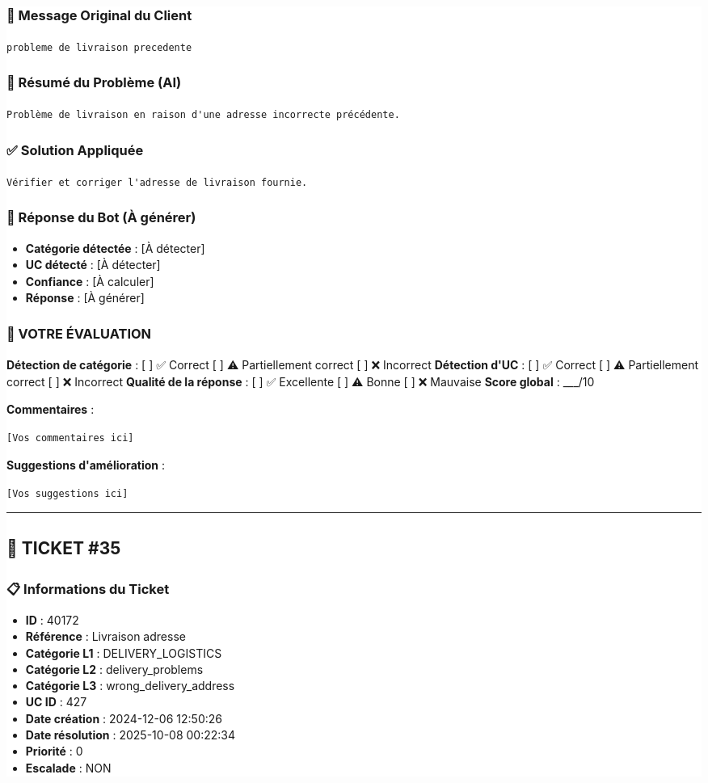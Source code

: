 ### 💬 Message Original du Client
```
probleme de livraison precedente

```

### 📝 Résumé du Problème (AI)
```
Problème de livraison en raison d'une adresse incorrecte précédente.
```

### ✅ Solution Appliquée
```
Vérifier et corriger l'adresse de livraison fournie.
```

### 🤖 Réponse du Bot (À générer)
- **Catégorie détectée** : [À détecter]
- **UC détecté** : [À détecter]
- **Confiance** : [À calculer]
- **Réponse** : [À générer]

### 📝 VOTRE ÉVALUATION
**Détection de catégorie** : [ ] ✅ Correct [ ] ⚠️ Partiellement correct [ ] ❌ Incorrect
**Détection d'UC** : [ ] ✅ Correct [ ] ⚠️ Partiellement correct [ ] ❌ Incorrect
**Qualité de la réponse** : [ ] ✅ Excellente [ ] ⚠️ Bonne [ ] ❌ Mauvaise
**Score global** : ___/10

**Commentaires** :
```
[Vos commentaires ici]
```

**Suggestions d'amélioration** :
```
[Vos suggestions ici]
```

---

## 🎫 TICKET #35

### 📋 Informations du Ticket
- **ID** : 40172
- **Référence** : Livraison adresse
- **Catégorie L1** : DELIVERY_LOGISTICS
- **Catégorie L2** : delivery_problems
- **Catégorie L3** : wrong_delivery_address
- **UC ID** : 427
- **Date création** : 2024-12-06 12:50:26
- **Date résolution** : 2025-10-08 00:22:34
- **Priorité** : 0
- **Escalade** : NON
